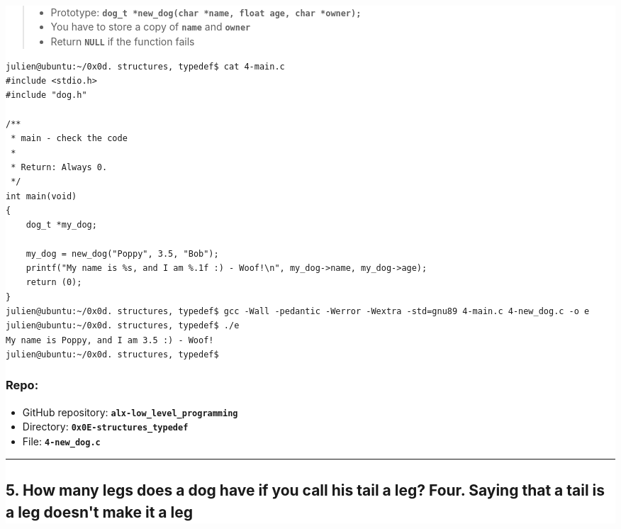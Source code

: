 >
> * Prototype: **`dog_t *new_dog(char *name, float age, char *owner);`**
> * You have to store a copy of **`name`** and **`owner`**
> * Return **`NULL`** if the function fails
```
julien@ubuntu:~/0x0d. structures, typedef$ cat 4-main.c
#include <stdio.h>
#include "dog.h"

/**
 * main - check the code
 *
 * Return: Always 0.
 */
int main(void)
{
    dog_t *my_dog;

    my_dog = new_dog("Poppy", 3.5, "Bob");
    printf("My name is %s, and I am %.1f :) - Woof!\n", my_dog->name, my_dog->age);
    return (0);
}
julien@ubuntu:~/0x0d. structures, typedef$ gcc -Wall -pedantic -Werror -Wextra -std=gnu89 4-main.c 4-new_dog.c -o e
julien@ubuntu:~/0x0d. structures, typedef$ ./e
My name is Poppy, and I am 3.5 :) - Woof!
julien@ubuntu:~/0x0d. structures, typedef$
```
### Repo:

* GitHub repository: **`alx-low_level_programming`**
* Directory: **`0x0E-structures_typedef`**
* File: **`4-new_dog.c`**

---

## 5. How many legs does a dog have if you call his tail a leg? Four. Saying that a tail is a leg doesn't make it a leg